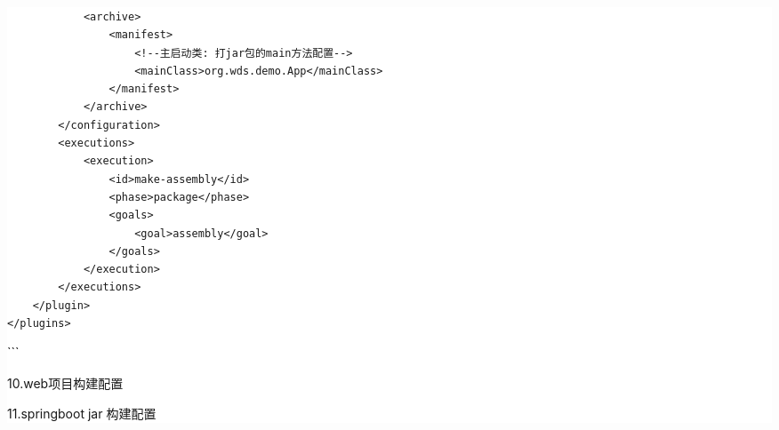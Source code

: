                 <archive>
                    <manifest>
                        <!--主启动类: 打jar包的main方法配置-->
                        <mainClass>org.wds.demo.App</mainClass>
                    </manifest>
                </archive>
            </configuration>
            <executions>
                <execution>
                    <id>make-assembly</id>
                    <phase>package</phase>
                    <goals>
                        <goal>assembly</goal>
                    </goals>
                </execution>
            </executions>
        </plugin>
    </plugins>
</build>
```

10.web项目构建配置
```

```

11.springboot jar 构建配置
```

```
